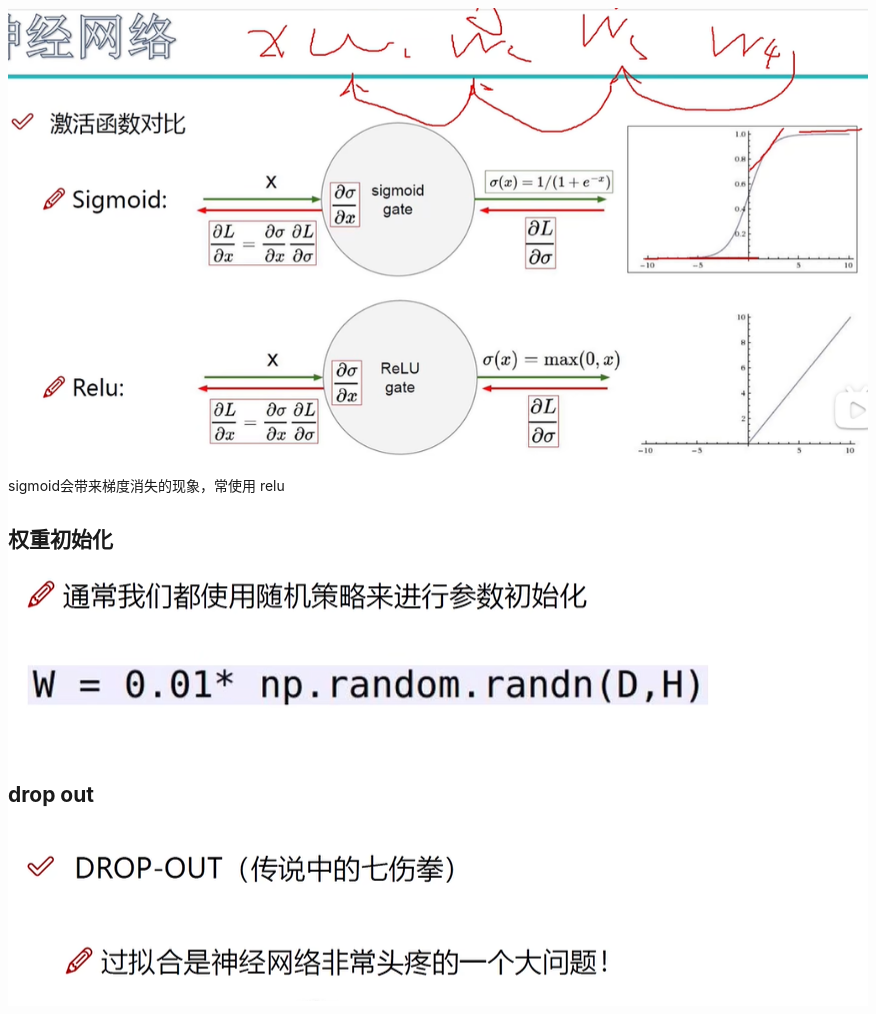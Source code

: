 ![image-20240224140314438](images/深度学习/image-20240224140314438.png)

sigmoid会带来梯度消失的现象，常使用 relu

## 权重初始化

![image-20240224164430778](images/深度学习/image-20240224164430778.png)

## drop out

![image-20240224164607470](images/深度学习/image-20240224164607470.png)
